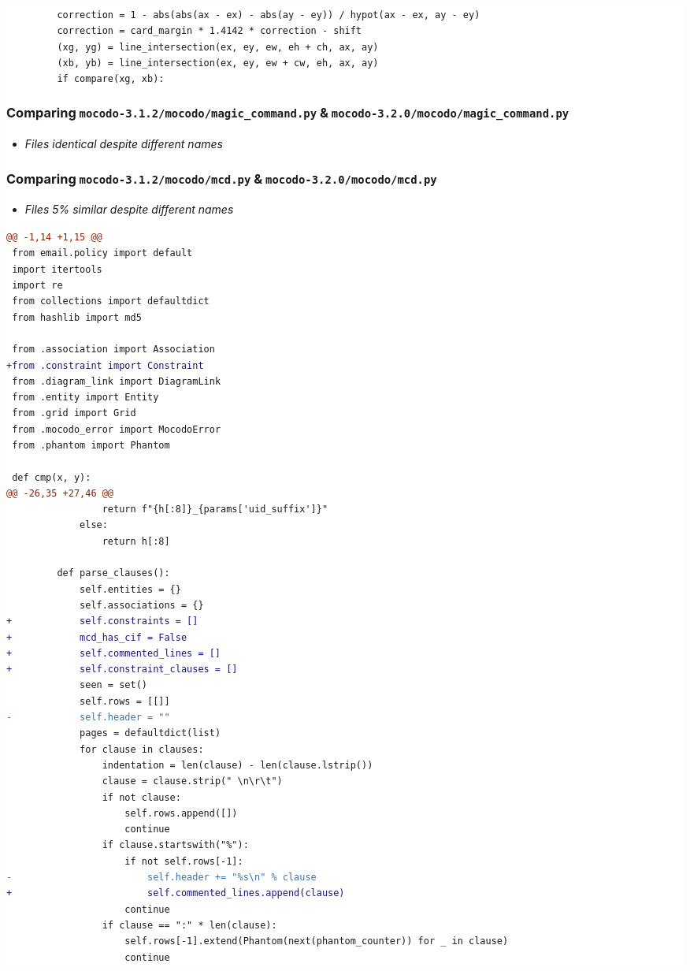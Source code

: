 ```diff
         correction = 1 - abs(abs(ax - ex) - abs(ay - ey)) / hypot(ax - ex, ay - ey)
         correction = card_margin * 1.4142 * correction - shift
         (xg, yg) = line_intersection(ex, ey, ew, eh + ch, ax, ay)
         (xb, yb) = line_intersection(ex, ey, ew + cw, eh, ax, ay)
         if compare(xg, xb):
```

### Comparing `mocodo-3.1.2/mocodo/magic_command.py` & `mocodo-3.2.0/mocodo/magic_command.py`

 * *Files identical despite different names*

### Comparing `mocodo-3.1.2/mocodo/mcd.py` & `mocodo-3.2.0/mocodo/mcd.py`

 * *Files 5% similar despite different names*

```diff
@@ -1,14 +1,15 @@
 from email.policy import default
 import itertools
 import re
 from collections import defaultdict
 from hashlib import md5
 
 from .association import Association
+from .constraint import Constraint
 from .diagram_link import DiagramLink
 from .entity import Entity
 from .grid import Grid
 from .mocodo_error import MocodoError
 from .phantom import Phantom
 
 def cmp(x, y):
@@ -26,35 +27,46 @@
                 return f"{h[:8]}_{params['uid_suffix']}"
             else:
                 return h[:8]
 
         def parse_clauses():
             self.entities = {}
             self.associations = {}
+            self.constraints = []
+            mcd_has_cif = False
+            self.commented_lines = []
+            self.constraint_clauses = []
             seen = set()
             self.rows = [[]]
-            self.header = ""
             pages = defaultdict(list)
             for clause in clauses:
                 indentation = len(clause) - len(clause.lstrip())
                 clause = clause.strip(" \n\r\t")
                 if not clause:
                     self.rows.append([])
                     continue
                 if clause.startswith("%"):
                     if not self.rows[-1]:
-                        self.header += "%s\n" % clause
+                        self.commented_lines.append(clause)
                     continue
                 if clause == ":" * len(clause):
                     self.rows[-1].extend(Phantom(next(phantom_counter)) for _ in clause)
                     continue
```